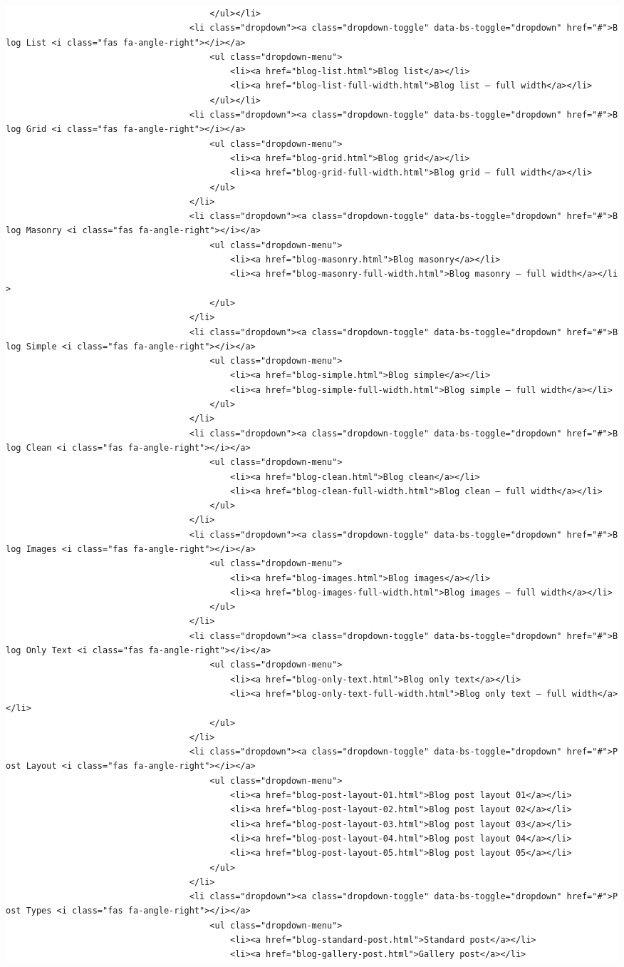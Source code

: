                                             </ul></li>
                                        <li class="dropdown"><a class="dropdown-toggle" data-bs-toggle="dropdown" href="#">Blog List <i class="fas fa-angle-right"></i></a>
                                            <ul class="dropdown-menu">
                                                <li><a href="blog-list.html">Blog list</a></li>
                                                <li><a href="blog-list-full-width.html">Blog list – full width</a></li>
                                            </ul></li>
                                        <li class="dropdown"><a class="dropdown-toggle" data-bs-toggle="dropdown" href="#">Blog Grid <i class="fas fa-angle-right"></i></a>
                                            <ul class="dropdown-menu">
                                                <li><a href="blog-grid.html">Blog grid</a></li>
                                                <li><a href="blog-grid-full-width.html">Blog grid – full width</a></li>
                                            </ul>
                                        </li>
                                        <li class="dropdown"><a class="dropdown-toggle" data-bs-toggle="dropdown" href="#">Blog Masonry <i class="fas fa-angle-right"></i></a>
                                            <ul class="dropdown-menu">
                                                <li><a href="blog-masonry.html">Blog masonry</a></li>
                                                <li><a href="blog-masonry-full-width.html">Blog masonry – full width</a></li>
                                            </ul>
                                        </li>
                                        <li class="dropdown"><a class="dropdown-toggle" data-bs-toggle="dropdown" href="#">Blog Simple <i class="fas fa-angle-right"></i></a>
                                            <ul class="dropdown-menu">
                                                <li><a href="blog-simple.html">Blog simple</a></li>
                                                <li><a href="blog-simple-full-width.html">Blog simple – full width</a></li>
                                            </ul>
                                        </li>
                                        <li class="dropdown"><a class="dropdown-toggle" data-bs-toggle="dropdown" href="#">Blog Clean <i class="fas fa-angle-right"></i></a>
                                            <ul class="dropdown-menu">
                                                <li><a href="blog-clean.html">Blog clean</a></li>
                                                <li><a href="blog-clean-full-width.html">Blog clean – full width</a></li>
                                            </ul>
                                        </li>
                                        <li class="dropdown"><a class="dropdown-toggle" data-bs-toggle="dropdown" href="#">Blog Images <i class="fas fa-angle-right"></i></a>
                                            <ul class="dropdown-menu">
                                                <li><a href="blog-images.html">Blog images</a></li>
                                                <li><a href="blog-images-full-width.html">Blog images – full width</a></li>
                                            </ul>
                                        </li>
                                        <li class="dropdown"><a class="dropdown-toggle" data-bs-toggle="dropdown" href="#">Blog Only Text <i class="fas fa-angle-right"></i></a>
                                            <ul class="dropdown-menu">
                                                <li><a href="blog-only-text.html">Blog only text</a></li>
                                                <li><a href="blog-only-text-full-width.html">Blog only text – full width</a></li>
                                            </ul>
                                        </li>
                                        <li class="dropdown"><a class="dropdown-toggle" data-bs-toggle="dropdown" href="#">Post Layout <i class="fas fa-angle-right"></i></a>
                                            <ul class="dropdown-menu">
                                                <li><a href="blog-post-layout-01.html">Blog post layout 01</a></li>
                                                <li><a href="blog-post-layout-02.html">Blog post layout 02</a></li>
                                                <li><a href="blog-post-layout-03.html">Blog post layout 03</a></li>
                                                <li><a href="blog-post-layout-04.html">Blog post layout 04</a></li>
                                                <li><a href="blog-post-layout-05.html">Blog post layout 05</a></li>
                                            </ul>
                                        </li>
                                        <li class="dropdown"><a class="dropdown-toggle" data-bs-toggle="dropdown" href="#">Post Types <i class="fas fa-angle-right"></i></a>
                                            <ul class="dropdown-menu">
                                                <li><a href="blog-standard-post.html">Standard post</a></li>
                                                <li><a href="blog-gallery-post.html">Gallery post</a></li>